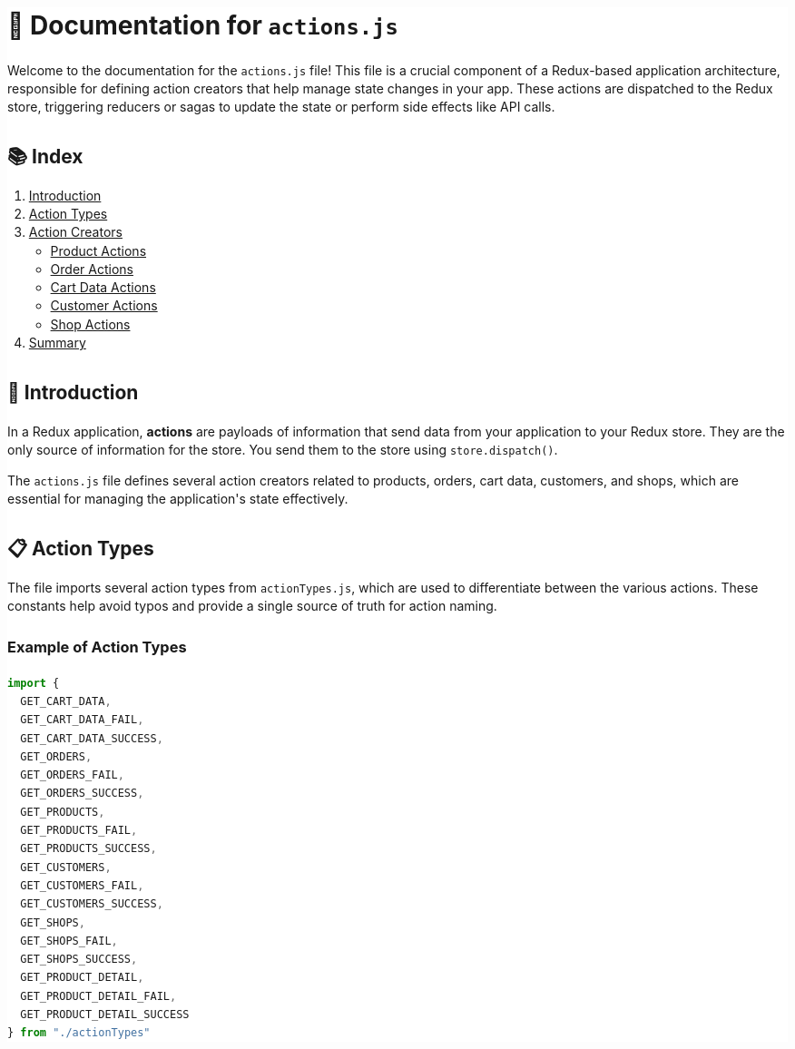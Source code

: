 # 📄 Documentation for `actions.js`

Welcome to the documentation for the `actions.js` file! This file is a crucial component of a Redux-based application architecture, responsible for defining action creators that help manage state changes in your app. These actions are dispatched to the Redux store, triggering reducers or sagas to update the state or perform side effects like API calls.

## 📚 Index

1. [Introduction](#introduction)
2. [Action Types](#action-types)
3. [Action Creators](#action-creators)
    - [Product Actions](#product-actions)
    - [Order Actions](#order-actions)
    - [Cart Data Actions](#cart-data-actions)
    - [Customer Actions](#customer-actions)
    - [Shop Actions](#shop-actions)
4. [Summary](#summary)

## 🌟 Introduction <a name="introduction"></a>

In a Redux application, **actions** are payloads of information that send data from your application to your Redux store. They are the only source of information for the store. You send them to the store using `store.dispatch()`.

The `actions.js` file defines several action creators related to products, orders, cart data, customers, and shops, which are essential for managing the application's state effectively.

## 📋 Action Types <a name="action-types"></a>

The file imports several action types from `actionTypes.js`, which are used to differentiate between the various actions. These constants help avoid typos and provide a single source of truth for action naming.

### Example of Action Types

```javascript
import { 
  GET_CART_DATA, 
  GET_CART_DATA_FAIL, 
  GET_CART_DATA_SUCCESS, 
  GET_ORDERS, 
  GET_ORDERS_FAIL, 
  GET_ORDERS_SUCCESS, 
  GET_PRODUCTS, 
  GET_PRODUCTS_FAIL, 
  GET_PRODUCTS_SUCCESS, 
  GET_CUSTOMERS, 
  GET_CUSTOMERS_FAIL, 
  GET_CUSTOMERS_SUCCESS, 
  GET_SHOPS, 
  GET_SHOPS_FAIL, 
  GET_SHOPS_SUCCESS, 
  GET_PRODUCT_DETAIL, 
  GET_PRODUCT_DETAIL_FAIL, 
  GET_PRODUCT_DETAIL_SUCCESS 
} from "./actionTypes"
```
